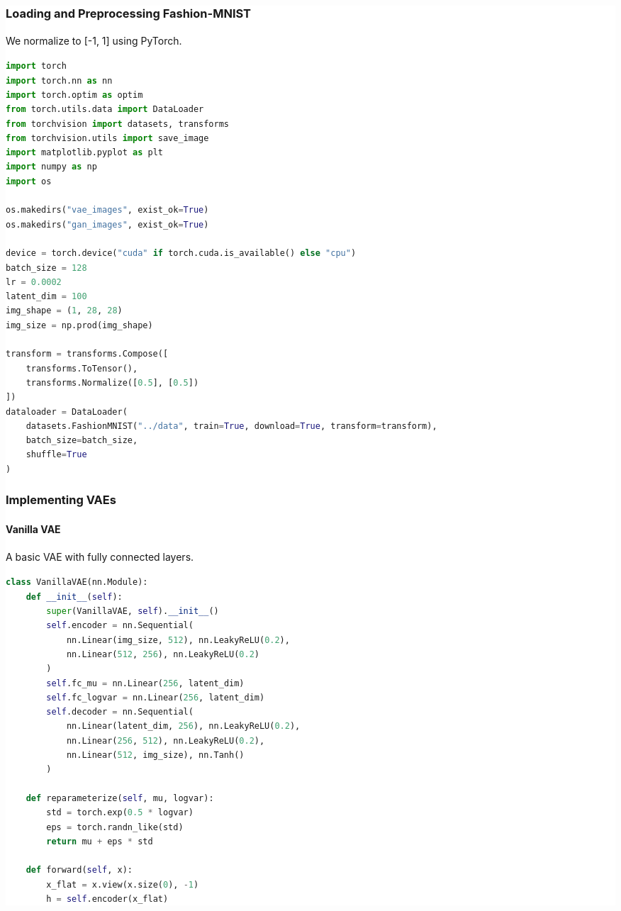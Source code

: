 ### Loading and Preprocessing Fashion-MNIST

We normalize to [-1, 1] using PyTorch.

```python
import torch
import torch.nn as nn
import torch.optim as optim
from torch.utils.data import DataLoader
from torchvision import datasets, transforms
from torchvision.utils import save_image
import matplotlib.pyplot as plt
import numpy as np
import os

os.makedirs("vae_images", exist_ok=True)
os.makedirs("gan_images", exist_ok=True)

device = torch.device("cuda" if torch.cuda.is_available() else "cpu")
batch_size = 128
lr = 0.0002
latent_dim = 100
img_shape = (1, 28, 28)
img_size = np.prod(img_shape)

transform = transforms.Compose([
    transforms.ToTensor(),
    transforms.Normalize([0.5], [0.5])
])
dataloader = DataLoader(
    datasets.FashionMNIST("../data", train=True, download=True, transform=transform),
    batch_size=batch_size,
    shuffle=True
)
```

### Implementing VAEs

#### Vanilla VAE
A basic VAE with fully connected layers.

```python
class VanillaVAE(nn.Module):
    def __init__(self):
        super(VanillaVAE, self).__init__()
        self.encoder = nn.Sequential(
            nn.Linear(img_size, 512), nn.LeakyReLU(0.2),
            nn.Linear(512, 256), nn.LeakyReLU(0.2)
        )
        self.fc_mu = nn.Linear(256, latent_dim)
        self.fc_logvar = nn.Linear(256, latent_dim)
        self.decoder = nn.Sequential(
            nn.Linear(latent_dim, 256), nn.LeakyReLU(0.2),
            nn.Linear(256, 512), nn.LeakyReLU(0.2),
            nn.Linear(512, img_size), nn.Tanh()
        )

    def reparameterize(self, mu, logvar):
        std = torch.exp(0.5 * logvar)
        eps = torch.randn_like(std)
        return mu + eps * std

    def forward(self, x):
        x_flat = x.view(x.size(0), -1)
        h = self.encoder(x_flat)
```